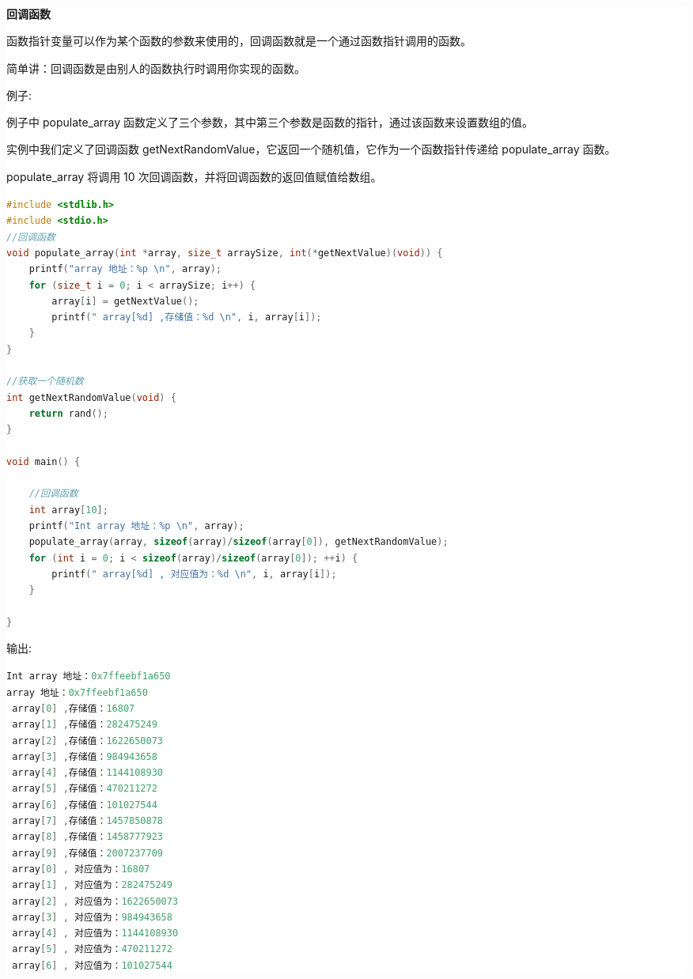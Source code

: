 ```c
```

**回调函数**

函数指针变量可以作为某个函数的参数来使用的，回调函数就是一个通过函数指针调用的函数。

简单讲：回调函数是由别人的函数执行时调用你实现的函数。

例子:

例子中 populate\_array 函数定义了三个参数，其中第三个参数是函数的指针，通过该函数来设置数组的值。

实例中我们定义了回调函数 getNextRandomValue，它返回一个随机值，它作为一个函数指针传递给 populate\_array 函数。

populate\_array 将调用 10 次回调函数，并将回调函数的返回值赋值给数组。

```c
#include <stdlib.h>  
#include <stdio.h>
//回调函数
void populate_array(int *array, size_t arraySize, int(*getNextValue)(void)) {
    printf("array 地址：%p \n", array);
    for (size_t i = 0; i < arraySize; i++) {
        array[i] = getNextValue();
        printf(" array[%d] ,存储值：%d \n", i, array[i]);
    }
}

//获取一个随机数
int getNextRandomValue(void) {
    return rand();
}

void main() {

    //回调函数
    int array[10];
    printf("Int array 地址：%p \n", array);
    populate_array(array, sizeof(array)/sizeof(array[0]), getNextRandomValue);
    for (int i = 0; i < sizeof(array)/sizeof(array[0]); ++i) {
        printf(" array[%d] , 对应值为：%d \n", i, array[i]);
    }

}
```

输出:

```c
Int array 地址：0x7ffeebf1a650 
array 地址：0x7ffeebf1a650 
 array[0] ,存储值：16807 
 array[1] ,存储值：282475249 
 array[2] ,存储值：1622650073 
 array[3] ,存储值：984943658 
 array[4] ,存储值：1144108930 
 array[5] ,存储值：470211272 
 array[6] ,存储值：101027544 
 array[7] ,存储值：1457850878 
 array[8] ,存储值：1458777923 
 array[9] ,存储值：2007237709 
 array[0] , 对应值为：16807 
 array[1] , 对应值为：282475249 
 array[2] , 对应值为：1622650073 
 array[3] , 对应值为：984943658 
 array[4] , 对应值为：1144108930 
 array[5] , 对应值为：470211272 
 array[6] , 对应值为：101027544 
```